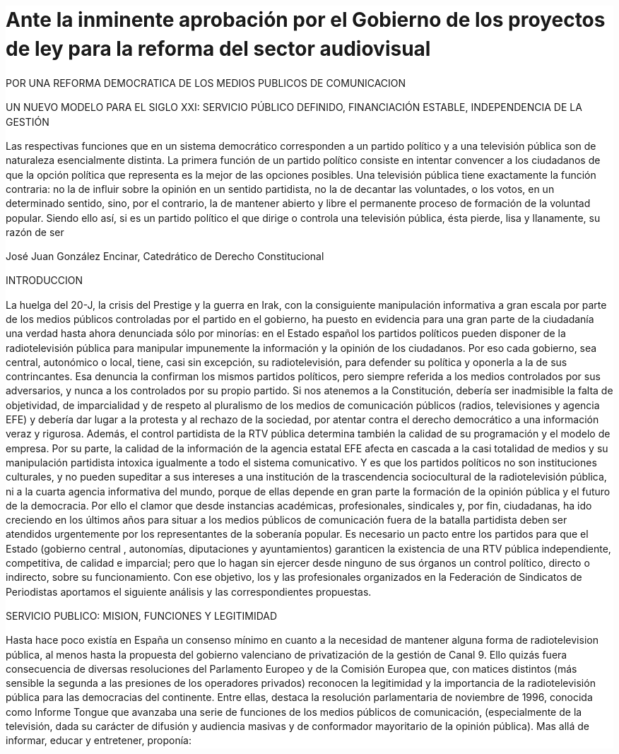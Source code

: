 # Ante la inminente aprobación por el Gobierno de los proyectos de ley para la reforma del sector audiovisual

POR UNA REFORMA DEMOCRATICA DE LOS MEDIOS PUBLICOS DE COMUNICACION

UN NUEVO MODELO PARA EL SIGLO XXI:
SERVICIO PÚBLICO DEFINIDO, FINANCIACIÓN ESTABLE, INDEPENDENCIA DE LA GESTIÓN

Las respectivas funciones que en un sistema democrático corresponden a un partido político y a una televisión pública son de naturaleza esencialmente distinta. La primera función de un partido político consiste en intentar convencer a los ciudadanos de que la opción política que representa es la mejor de las opciones posibles. Una televisión pública tiene exactamente la función contraria: no la de influir sobre la opinión en un sentido partidista, no la de decantar las voluntades, o los votos, en un determinado sentido, sino, por el contrario, la de mantener abierto y libre el permanente proceso de formación de la voluntad popular. Siendo ello así, si es un partido político el que dirige o controla una televisión pública, ésta pierde, lisa y llanamente, su razón de ser

José Juan González Encinar, Catedrático de Derecho Constitucional

INTRODUCCION

La huelga del 20-J, la crisis del Prestige y la guerra en Irak, con la consiguiente manipulación informativa a gran escala por parte de los medios públicos controladas por el partido en el gobierno, ha puesto en evidencia para una gran parte de la ciudadanía una verdad hasta ahora denunciada sólo por minorías: en el Estado español los partidos políticos pueden disponer de la radiotelevisión pública para manipular impunemente la información y la opinión de los ciudadanos. Por eso cada gobierno, sea central, autonómico o local, tiene, casi sin excepción, su radiotelevisión, para defender su política y oponerla a la de sus contrincantes. Esa denuncia la confirman los mismos partidos políticos, pero siempre referida a los medios controlados por sus adversarios, y nunca a los controlados por su propio partido. Si nos atenemos a la Constitución, debería ser inadmisible la falta de objetividad, de imparcialidad y de respeto al pluralismo de los medios de comunicación públicos (radios, televisiones y agencia EFE) y debería dar lugar a la protesta y al rechazo de la sociedad, por atentar contra el derecho democrático a una información veraz y rigurosa. Además, el control partidista de la RTV pública determina también la calidad de su programación y el modelo de empresa. Por su parte, la calidad de la información de la agencia estatal EFE afecta en cascada a la casi totalidad de medios y su manipulación partidista intoxica igualmente a todo el sistema comunicativo. Y es que los partidos políticos no son instituciones culturales, y no pueden supeditar a sus intereses a una institución de la trascendencia sociocultural de la radiotelevisión pública, ni a la cuarta agencia informativa del mundo, porque de ellas depende en gran parte la formación de la opinión pública y el futuro de la democracia. Por ello el clamor que desde instancias académicas, profesionales, sindicales y, por fin, ciudadanas, ha ido creciendo en los últimos años para situar a los medios públicos de comunicación fuera de la batalla partidista deben ser atendidos urgentemente por los representantes de la soberanía popular. Es necesario un pacto entre los partidos para que el Estado (gobierno central , autonomías, diputaciones y ayuntamientos) garanticen la existencia de una RTV pública independiente, competitiva, de calidad e imparcial; pero que lo hagan sin ejercer desde ninguno de sus órganos un control político, directo o indirecto, sobre su funcionamiento.
Con ese objetivo, los y las profesionales organizados en la Federación de Sindicatos de Periodistas aportamos el siguiente análisis y las correspondientes propuestas.

SERVICIO PUBLICO: MISION, FUNCIONES Y LEGITIMIDAD

Hasta hace poco existía en España un consenso mínimo en cuanto a la necesidad de mantener alguna forma de radiotelevision pública, al menos hasta la propuesta del gobierno valenciano de privatización de la gestión de Canal 9. Ello quizás fuera consecuencia de diversas resoluciones del Parlamento Europeo y de la Comisión Europea que, con matices distintos (más sensible la segunda a las presiones de los operadores privados) reconocen la legitimidad y la importancia de la radiotelevisión pública para las democracias del continente. Entre ellas, destaca la resolución parlamentaria de noviembre de 1996, conocida como Informe Tongue que avanzaba una serie de funciones de los medios públicos de comunicación, (especialmente de la televisión, dada su carácter de difusión y audiencia masivas y de conformador mayoritario de la opinión pública). Mas allá de informar, educar y entretener, proponía:
